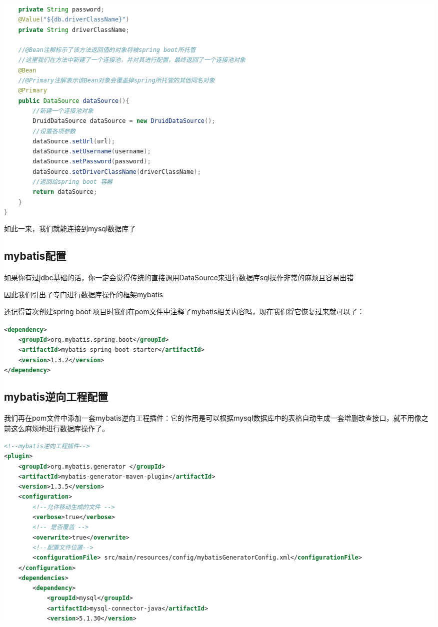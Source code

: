 ```JAVA
    private String password;
    @Value("${db.driverClassName}")
    private String driverClassName;

    //@Bean注解标示了该方法返回值的对象将被spring boot所托管
    //这里我们在方法中新建了一个连接池，并对其进行配置，最终返回了一个连接池对象
    @Bean
    //@Primary注解表示该Bean对象会覆盖掉spring所托管的其他同名对象
    @Primary
    public DataSource dataSource(){
        //新建一个连接池对象
        DruidDataSource dataSource = new DruidDataSource();
        //设置各项参数
        dataSource.setUrl(url);
        dataSource.setUsername(username);
        dataSource.setPassword(password);
        dataSource.setDriverClassName(driverClassName);
        //返回给spring boot 容器
        return dataSource;
    }
}
```

如此一来，我们就能连接到mysql数据库了


## mybatis配置

如果你有过jdbc基础的话，你一定会觉得传统的直接调用DataSource来进行数据库sql操作非常的麻烦且容易出错

因此我们引出了专门进行数据库操作的框架mybatis

还记得首次创建spring boot 项目时我们在pom文件中注释了mybatis相关内容吗，现在我们将它恢复过来就可以了：

```xml
<dependency>
    <groupId>org.mybatis.spring.boot</groupId>
    <artifactId>mybatis-spring-boot-starter</artifactId>
    <version>1.3.2</version>
</dependency>
```

## mybatis逆向工程配置

我们再在pom文件中添加一套mybatis逆向工程插件：它的作用是可以根据mysql数据库中的表格自动生成一套增删改查接口，就不用像之前这么麻烦地进行数据库操作了。

```xml
<!--mybatis逆向工程插件-->
<plugin>
    <groupId>org.mybatis.generator </groupId>
    <artifactId>mybatis-generator-maven-plugin</artifactId>
    <version>1.3.5</version>
    <configuration>
        <!--允许移动生成的文件 -->
        <verbose>true</verbose>
        <!-- 是否覆盖 -->
        <overwrite>true</overwrite>
        <!--配置文件位置-->
        <configurationFile> src/main/resources/config/mybatisGeneratorConfig.xml</configurationFile>
    </configuration>
    <dependencies>
        <dependency>
            <groupId>mysql</groupId>
            <artifactId>mysql-connector-java</artifactId>
            <version>5.1.30</version>
```